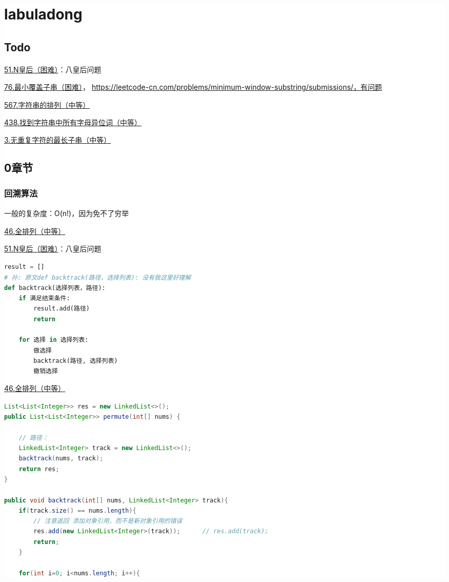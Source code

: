 



# labuladong

## Todo

[51.N皇后（困难）](https://leetcode-cn.com/problems/n-queens)：八皇后问题



[76.最小覆盖子串（困难）](https://leetcode-cn.com/problems/minimum-window-substring)， https://leetcode-cn.com/problems/minimum-window-substring/submissions/，有问题

[567.字符串的排列（中等）](https://leetcode-cn.com/problems/permutation-in-string)

[438.找到字符串中所有字母异位词（中等）](https://leetcode-cn.com/problems/find-all-anagrams-in-a-string)

[3.无重复字符的最长子串（中等）](https://leetcode-cn.com/problems/longest-substring-without-repeating-characters)



## 0章节

### 回溯算法

一般的复杂度：O(n!)，因为免不了穷举

[46.全排列（中等）](https://leetcode-cn.com/problems/permutations)

[51.N皇后（困难）](https://leetcode-cn.com/problems/n-queens)：八皇后问题

```python
result = []
# 孙: 原文def backtrack(路径，选择列表): 没有我这里好理解
def backtrack(选择列表，路径):
    if 满足结束条件:
        result.add(路径)
        return

    for 选择 in 选择列表:
        做选择
        backtrack(路径, 选择列表)
        撤销选择
```



[46.全排列（中等）](https://leetcode-cn.com/problems/permutations)



```java
List<List<Integer>> res = new LinkedList<>();
public List<List<Integer>> permute(int[] nums) {

    // 路径：
    LinkedList<Integer> track = new LinkedList<>();
    backtrack(nums, track);
    return res;
}

public void backtrack(int[] nums, LinkedList<Integer> track){
    if(track.size() == nums.length){
        // 注意返回 添加对象引用，而不是新对象引用的错误
        res.add(new LinkedList<Integer>(track));      // res.add(track);
        return;
    }

    for(int i=0; i<nums.length; i++){
```